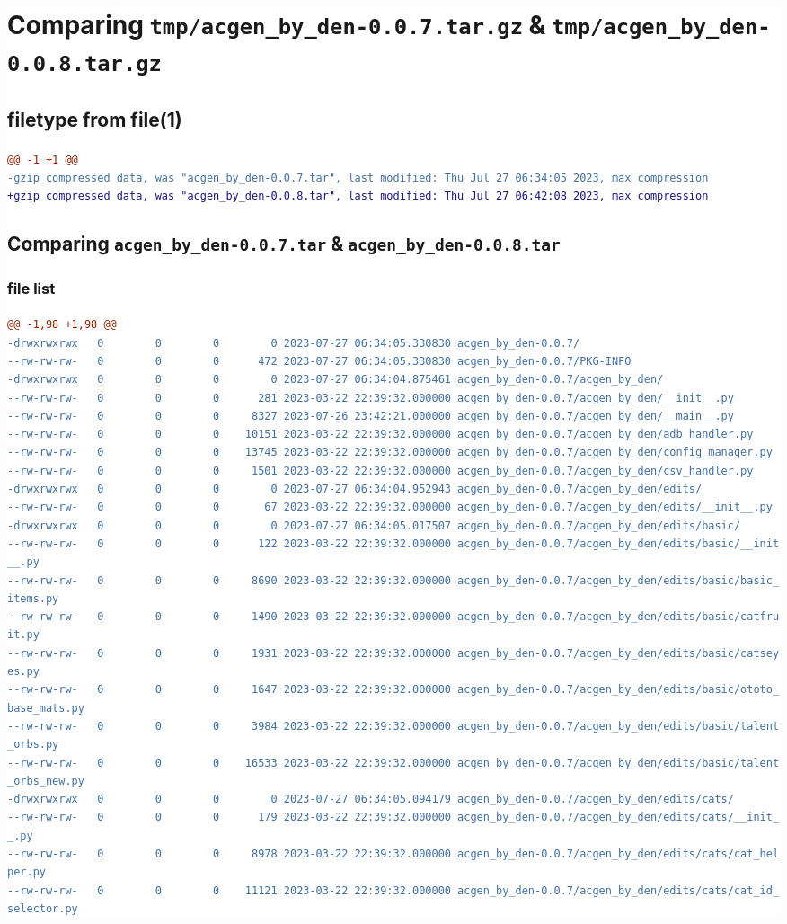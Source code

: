 # Comparing `tmp/acgen_by_den-0.0.7.tar.gz` & `tmp/acgen_by_den-0.0.8.tar.gz`

## filetype from file(1)

```diff
@@ -1 +1 @@
-gzip compressed data, was "acgen_by_den-0.0.7.tar", last modified: Thu Jul 27 06:34:05 2023, max compression
+gzip compressed data, was "acgen_by_den-0.0.8.tar", last modified: Thu Jul 27 06:42:08 2023, max compression
```

## Comparing `acgen_by_den-0.0.7.tar` & `acgen_by_den-0.0.8.tar`

### file list

```diff
@@ -1,98 +1,98 @@
-drwxrwxrwx   0        0        0        0 2023-07-27 06:34:05.330830 acgen_by_den-0.0.7/
--rw-rw-rw-   0        0        0      472 2023-07-27 06:34:05.330830 acgen_by_den-0.0.7/PKG-INFO
-drwxrwxrwx   0        0        0        0 2023-07-27 06:34:04.875461 acgen_by_den-0.0.7/acgen_by_den/
--rw-rw-rw-   0        0        0      281 2023-03-22 22:39:32.000000 acgen_by_den-0.0.7/acgen_by_den/__init__.py
--rw-rw-rw-   0        0        0     8327 2023-07-26 23:42:21.000000 acgen_by_den-0.0.7/acgen_by_den/__main__.py
--rw-rw-rw-   0        0        0    10151 2023-03-22 22:39:32.000000 acgen_by_den-0.0.7/acgen_by_den/adb_handler.py
--rw-rw-rw-   0        0        0    13745 2023-03-22 22:39:32.000000 acgen_by_den-0.0.7/acgen_by_den/config_manager.py
--rw-rw-rw-   0        0        0     1501 2023-03-22 22:39:32.000000 acgen_by_den-0.0.7/acgen_by_den/csv_handler.py
-drwxrwxrwx   0        0        0        0 2023-07-27 06:34:04.952943 acgen_by_den-0.0.7/acgen_by_den/edits/
--rw-rw-rw-   0        0        0       67 2023-03-22 22:39:32.000000 acgen_by_den-0.0.7/acgen_by_den/edits/__init__.py
-drwxrwxrwx   0        0        0        0 2023-07-27 06:34:05.017507 acgen_by_den-0.0.7/acgen_by_den/edits/basic/
--rw-rw-rw-   0        0        0      122 2023-03-22 22:39:32.000000 acgen_by_den-0.0.7/acgen_by_den/edits/basic/__init__.py
--rw-rw-rw-   0        0        0     8690 2023-03-22 22:39:32.000000 acgen_by_den-0.0.7/acgen_by_den/edits/basic/basic_items.py
--rw-rw-rw-   0        0        0     1490 2023-03-22 22:39:32.000000 acgen_by_den-0.0.7/acgen_by_den/edits/basic/catfruit.py
--rw-rw-rw-   0        0        0     1931 2023-03-22 22:39:32.000000 acgen_by_den-0.0.7/acgen_by_den/edits/basic/catseyes.py
--rw-rw-rw-   0        0        0     1647 2023-03-22 22:39:32.000000 acgen_by_den-0.0.7/acgen_by_den/edits/basic/ototo_base_mats.py
--rw-rw-rw-   0        0        0     3984 2023-03-22 22:39:32.000000 acgen_by_den-0.0.7/acgen_by_den/edits/basic/talent_orbs.py
--rw-rw-rw-   0        0        0    16533 2023-03-22 22:39:32.000000 acgen_by_den-0.0.7/acgen_by_den/edits/basic/talent_orbs_new.py
-drwxrwxrwx   0        0        0        0 2023-07-27 06:34:05.094179 acgen_by_den-0.0.7/acgen_by_den/edits/cats/
--rw-rw-rw-   0        0        0      179 2023-03-22 22:39:32.000000 acgen_by_den-0.0.7/acgen_by_den/edits/cats/__init__.py
--rw-rw-rw-   0        0        0     8978 2023-03-22 22:39:32.000000 acgen_by_den-0.0.7/acgen_by_den/edits/cats/cat_helper.py
--rw-rw-rw-   0        0        0    11121 2023-03-22 22:39:32.000000 acgen_by_den-0.0.7/acgen_by_den/edits/cats/cat_id_selector.py
```